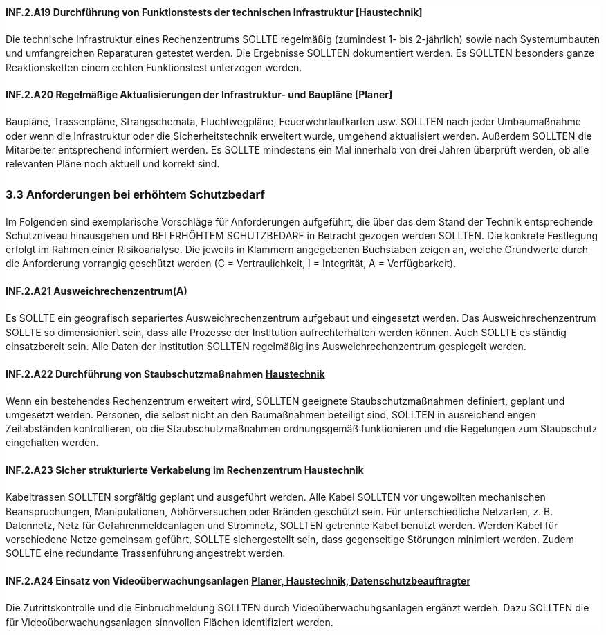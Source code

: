 #### INF.2.A19 Durchführung von Funktionstests der technischen Infrastruktur [Haustechnik]

Die technische Infrastruktur eines Rechenzentrums SOLLTE regelmäßig (zumindest 1- bis 2-jährlich) sowie nach Systemumbauten und umfangreichen Reparaturen getestet werden. Die Ergebnisse SOLLTEN dokumentiert werden. Es SOLLTEN besonders ganze Reaktionsketten einem echten Funktionstest unterzogen werden.

#### INF.2.A20 Regelmäßige Aktualisierungen der Infrastruktur- und Baupläne [Planer]

Baupläne, Trassenpläne, Strangschemata, Fluchtwegpläne, Feuerwehrlaufkarten usw. SOLLTEN nach jeder Umbaumaßnahme oder wenn die Infrastruktur oder die Sicherheitstechnik erweitert wurde, umgehend aktualisiert werden. Außerdem SOLLTEN die Mitarbeiter entsprechend informiert werden. Es SOLLTE mindestens ein Mal innerhalb von drei Jahren überprüft werden, ob alle relevanten Pläne noch aktuell und korrekt sind.

### 3.3 Anforderungen bei erhöhtem Schutzbedarf

Im Folgenden sind exemplarische Vorschläge für Anforderungen aufgeführt, die über das dem Stand der Technik entsprechende Schutzniveau hinausgehen und BEI ERHÖHTEM SCHUTZBEDARF in Betracht gezogen werden SOLLTEN. Die konkrete Festlegung erfolgt im Rahmen einer Risikoanalyse. Die jeweils in Klammern angegebenen Buchstaben zeigen an, welche Grundwerte durch die Anforderung vorrangig geschützt werden (C = Vertraulichkeit, I = Integrität, A = Verfügbarkeit).

#### INF.2.A21 Ausweichrechenzentrum(A)

Es SOLLTE ein geografisch separiertes Ausweichrechenzentrum aufgebaut und eingesetzt werden. Das Ausweichrechenzentrum SOLLTE so dimensioniert sein, dass alle Prozesse der Institution aufrechterhalten werden können. Auch SOLLTE es ständig einsatzbereit sein. Alle Daten der Institution SOLLTEN regelmäßig ins Ausweichrechenzentrum gespiegelt werden.

#### INF.2.A22 Durchführung von Staubschutzmaßnahmen [Haustechnik](IA)

Wenn ein bestehendes Rechenzentrum erweitert wird, SOLLTEN geeignete Staubschutzmaßnahmen definiert, geplant und umgesetzt werden. Personen, die selbst nicht an den Baumaßnahmen beteiligt sind, SOLLTEN in ausreichend engen Zeitabständen kontrollieren, ob die Staubschutzmaßnahmen ordnungsgemäß funktionieren und die Regelungen zum Staubschutz eingehalten werden.

#### INF.2.A23 Sicher strukturierte Verkabelung im Rechenzentrum [Haustechnik](A)

Kabeltrassen SOLLTEN sorgfältig geplant und ausgeführt werden. Alle Kabel SOLLTEN vor ungewollten mechanischen Beanspruchungen, Manipulationen, Abhörversuchen oder Bränden geschützt sein. Für unterschiedliche Netzarten, z. B. Datennetz, Netz für Gefahrenmeldeanlagen und Stromnetz, SOLLTEN getrennte Kabel benutzt werden. Werden Kabel für verschiedene Netze gemeinsam geführt, SOLLTE sichergestellt sein, dass gegenseitige Störungen minimiert werden. Zudem SOLLTE eine redundante Trassenführung angestrebt werden.

#### INF.2.A24 Einsatz von Videoüberwachungsanlagen [Planer, Haustechnik, Datenschutzbeauftragter](IA)

Die Zutrittskontrolle und die Einbruchmeldung SOLLTEN durch Videoüberwachungsanlagen ergänzt werden. Dazu SOLLTEN die für Videoüberwachungsanlagen sinnvollen Flächen identifiziert werden. 
